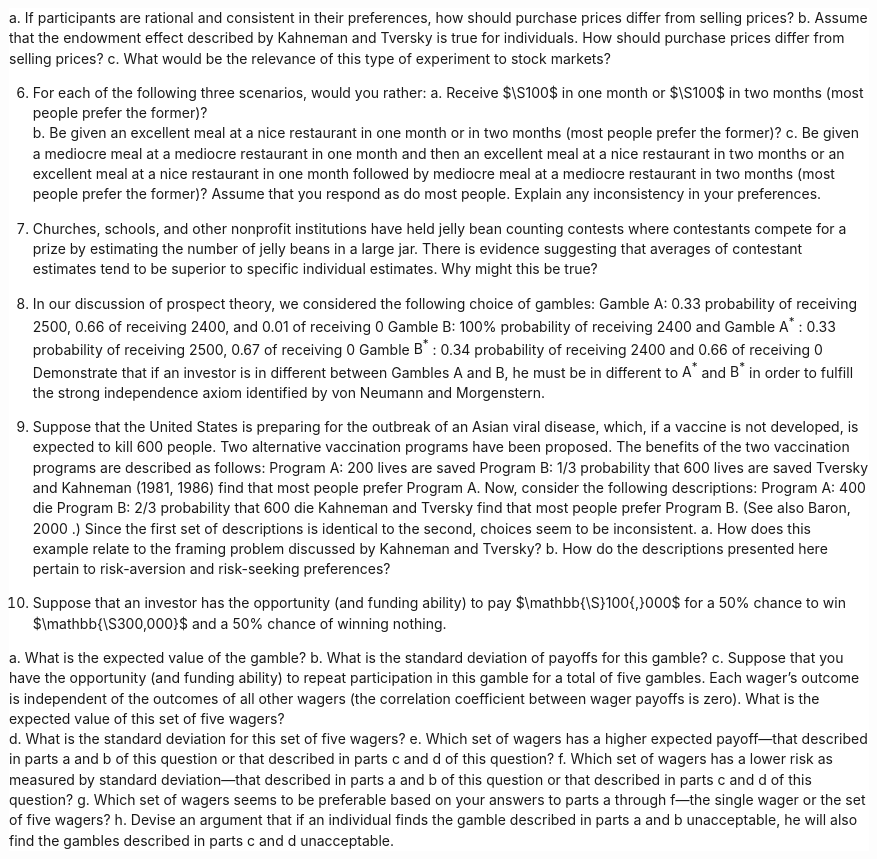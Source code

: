 a.  If participants are rational and consistent in their preferences, how should purchase prices differ from selling prices? b.  Assume that the endowment effect described by Kahneman and Tversky is true for individuals. How should purchase prices differ from selling prices? c.  What would be the relevance of this type of experiment to stock markets?  

6.  For each of the following three scenarios, would you rather: a.  Receive  $\S100$   in one month or  $\S100$   in two months (most people prefer the former)?  
b.  Be given an excellent meal at a nice restaurant in one month or in two months (most people prefer the former)? c.  Be given a mediocre meal at a mediocre restaurant in one month and then an excellent meal at a nice restaurant in two months or an excellent meal at a nice restaurant in one month followed by mediocre meal at a mediocre restaurant in two months (most people prefer the former)? Assume that you respond as do most people. Explain any inconsistency in your preferences.  

7.  Churches, schools, and other nonprofit institutions have held jelly bean counting contests where contestants compete for a prize by estimating the number of jelly beans in a large jar. There is evidence suggesting that averages of contestant estimates tend to be superior to specific individual estimates. Why might this be true?  

8.  In our discussion of prospect theory, we considered the following choice of gambles: Gamble A: 0.33 probability of receiving 2500, 0.66 of receiving 2400, and 0.01 of receiving 0 Gamble B:  $100\%$   probability of receiving 2400 and Gamble   $\mathrm{A^{*}}$  : 0.33 probability of receiving 2500, 0.67 of receiving 0 Gamble   $\mathrm{B}^{\ast}$  : 0.34 probability of receiving 2400 and 0.66 of receiving 0 Demonstrate that if an investor is in different between Gambles A and B, he must be in different to   $\mathrm{A^{*}}$   and  $\mathrm{B}^{\ast}$   in order to fulfill the strong independence axiom identified by von Neumann and Morgenstern.  

9.  Suppose that the United States is preparing for the outbreak of an Asian viral disease, which, if a vaccine is not developed, is expected to kill 600 people. Two alternative vaccination programs have been proposed. The benefits of the two vaccination programs are described as follows: Program A: 200 lives are saved Program B: 1/3 probability that 600 lives are saved Tversky and Kahneman (1981, 1986)  find that most people prefer Program A. Now, consider the following descriptions: Program A: 400 die Program B: 2/3 probability that 600 die Kahneman and Tversky find that most people prefer Program B. (See also  Baron, 2000 .) Since the first set of descriptions is identical to the second, choices seem to be inconsistent. a.  How does this example relate to the framing problem discussed by Kahneman and Tversky? b.  How do the descriptions presented here pertain to risk-aversion and risk-seeking preferences?  

10.  Suppose that an investor has the opportunity (and funding ability) to pay   $\mathbb{\S}100{,}000$   for a  $50\%$   chance to win   $\mathbb{\S300,000}$   and a   $50\%$   chance of winning nothing.  

a.  What is the expected value of the gamble? b.  What is the standard deviation of payoffs for this gamble? c.  Suppose that you have the opportunity (and funding ability) to repeat participation in this gamble for a total of five gambles. Each wager’s outcome is independent of the outcomes of all other wagers (the correlation coefficient between wager payoffs is zero). What is the expected value of this set of five wagers?  
d.  What is the standard deviation for this set of five wagers? e.  Which set of wagers has a higher expected payoff—that described in parts a and b of this question or that described in parts c and d of this question? f.  Which set of wagers has a lower risk as measured by standard deviation—that described in parts a and b of this question or that described in parts c and d of this question? g.  Which set of wagers seems to be preferable based on your answers to parts a through f—the single wager or the set of five wagers? h.  Devise an argument that if an individual finds the gamble described in parts a and b unacceptable, he will also find the gambles described in parts c and d unacceptable.  

